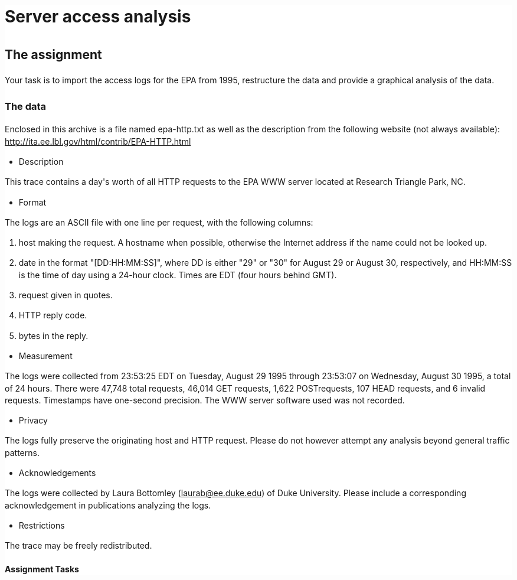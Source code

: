
# Server access analysis

## The assignment

Your task is to import the access logs for the EPA from 1995, restructure the data and provide a graphical analysis of the data.

### The data

Enclosed in this archive is a file named epa-http.txt as well as the description from the following website (not always available): http://ita.ee.lbl.gov/html/contrib/EPA-HTTP.html

- Description

This trace contains a day's worth of all HTTP requests to the EPA WWW server located at Research Triangle Park, NC.

- Format

The logs are an ASCII file with one line per request, with the following columns:

1.  host​ making the request. A hostname when possible, otherwise the Internet address if the name could not be looked up.

2.  date​ in the format "[DD:HH:MM:SS]", where ​DD​ is either "29" or "30" for August 29 or August 30, respectively, and ​HH:MM:SS​ is the time of day using a 24-hour clock. Times are EDT (four hours behind GMT).

3.  request​ given in quotes.

4.  HTTP reply code​.

5.  bytes in the reply​.


- Measurement

The logs were collected from 23:53:25 EDT on Tuesday, August 29 1995 through 23:53:07 on Wednesday, August 30 1995, a total of 24 hours. There were 47,748 total requests, 46,014 ​GET​ requests, 1,622 ​POST​ requests, 107 ​HEAD​ requests, and 6 invalid requests. Timestamps have one-second precision. The WWW server software used was not recorded.

- Privacy

The logs fully preserve the originating host and HTTP request. Please do not however attempt any analysis beyond general traffic patterns.

- Acknowledgements

The logs were collected by Laura Bottomley (​laurab@ee.duke.edu)​ of Duke University. Please include a corresponding acknowledgement in publications analyzing the logs.

- Restrictions

The trace may be freely redistributed.

#### Assignment Tasks

